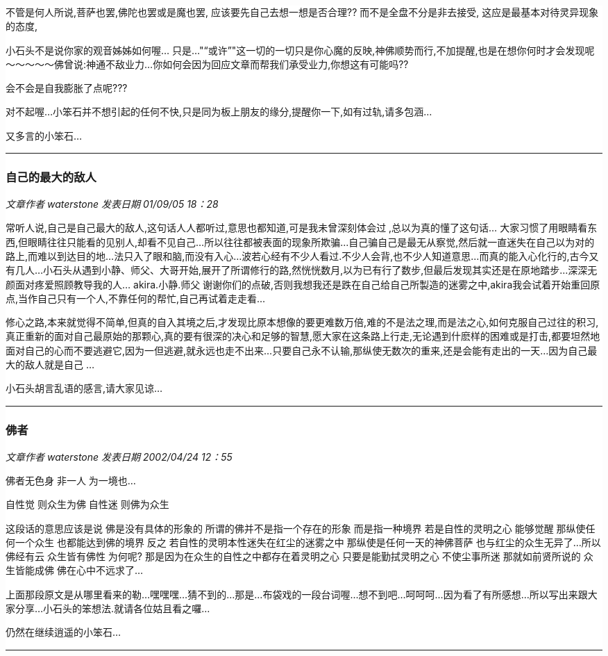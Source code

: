 不管是何人所说,菩萨也罢,佛陀也罢或是魔也罢, 应该要先自己去想一想是否合理?? 而不是全盘不分是非去接受, 这应是最基本对待灵异现象的态度,

小石头不是说你家的观音姊姊如何喔… 只是…"“或许”"这一切的一切只是你心魔的反映,神佛顺势而行,不加提醒,也是在想你何时才会发现呢 ～～～～～佛曾说:神通不敌业力…你如何会因为回应文章而帮我们承受业力,你想这有可能吗??

会不会是自我膨胀了点呢???

对不起喔…小笨石并不想引起的任何不快,只是同为板上朋友的缘分,提醒你一下,如有过轨,请多包涵…

又多言的小笨石…

* * *

### 自己的最大的敌人

*文章作者 waterstone 发表日期 01/09/05 18：28*

常听人说,自己是自己最大的敌人,这句话人人都听过,意思也都知道,可是我未曾深刻体会过 ,总以为真的懂了这句话… 大家习惯了用眼睛看东西,但眼睛往往只能看的见别人,却看不见自己…所以往往都被表面的现象所欺骗…自己骗自己是最无从察觉,然后就一直迷失在自己以为对的路上,而难以到达目的地…法只入了眼和脑,而没有入心…波若心经有不少人看过.不少人会背,也不少人知道意思…而真的能入心化行的,古今又有几人…小石头从遇到小静、师父、大哥开始,展开了所谓修行的路,然恍恍数月,以为已有行了数步,但最后发现其实还是在原地踏步…深深无颜面对疼爱照顾教导我的人… akira.小静.师父 谢谢你们的点破,否则我想我还是跌在自己给自己所製造的迷雾之中,akira我会试着开始重回原点,当作自己只有一个人,不靠任何的帮忙,自己再试着走走看…

修心之路,本来就觉得不简单,但真的自入其境之后,才发现比原本想像的要更难数万倍,难的不是法之理,而是法之心,如何克服自己过往的积习,真正重新的面对自己最原始的那颗心,真的要有很深的决心和足够的智慧,愿大家在这条路上行走,无论遇到什麽样的困难或是打击,都要坦然地面对自己的心而不要逃避它,因为一但逃避,就永远也走不出来…只要自己永不认输,那纵使无数次的重来,还是会能有走出的一天…因为自己最大的敌人就是自己 …

小石头胡言乱语的感言,请大家见谅…

* * *

### 佛者

*文章作者 waterstone 发表日期 2002/04/24 12：55*

佛者无色身 非一人 为一境也…

自性觉 则众生为佛 自性迷 则佛为众生

这段话的意思应该是说 佛是没有具体的形象的 所谓的佛并不是指一个存在的形象 而是指一种境界 若是自性的灵明之心 能够觉醒 那纵使任何一个众生 也都能达到佛的境界 反之 若自性的灵明本性迷失在红尘的迷雾之中 那纵使是任何一天的神佛菩萨 也与红尘的众生无异了…所以佛经有云 众生皆有佛性 为何呢? 那是因为在众生的自性之中都存在着灵明之心 只要是能勤拭灵明之心 不使尘事所迷 那就如前贤所说的 众生皆能成佛 佛在心中不远求了…

上面那段原文是从哪里看来的勒…嘿嘿嘿…猜不到的…那是…布袋戏的一段台词喔…想不到吧…呵呵呵…因为看了有所感想…所以写出来跟大家分享…小石头的笨想法.就请各位姑且看之囉…

仍然在继续逍遥的小笨石…

* * *